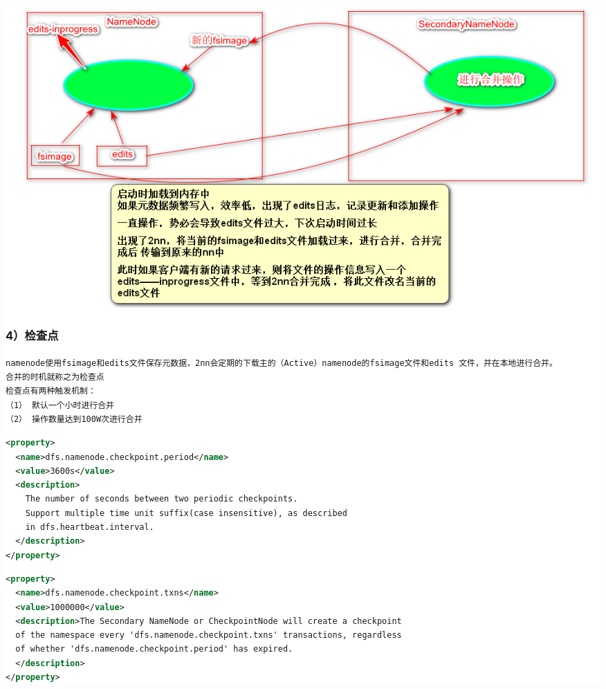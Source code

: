 ![1568778812355](assets/1568778812355.png)



### 4）检查点

~~~
namenode使用fsimage和edits文件保存元数据，2nn会定期的下载主的（Active）namenode的fsimage文件和edits 文件，并在本地进行合并。
合并的时机就称之为检查点
检查点有两种触发机制：
（1） 默认一个小时进行合并
（2） 操作数量达到100W次进行合并
~~~

~~~xml
<property>
  <name>dfs.namenode.checkpoint.period</name>
  <value>3600s</value>
  <description>
    The number of seconds between two periodic checkpoints.
    Support multiple time unit suffix(case insensitive), as described
    in dfs.heartbeat.interval.
  </description>
</property>
~~~

~~~xml
<property>
  <name>dfs.namenode.checkpoint.txns</name>
  <value>1000000</value>
  <description>The Secondary NameNode or CheckpointNode will create a checkpoint
  of the namespace every 'dfs.namenode.checkpoint.txns' transactions, regardless
  of whether 'dfs.namenode.checkpoint.period' has expired.
  </description>
</property>
~~~
